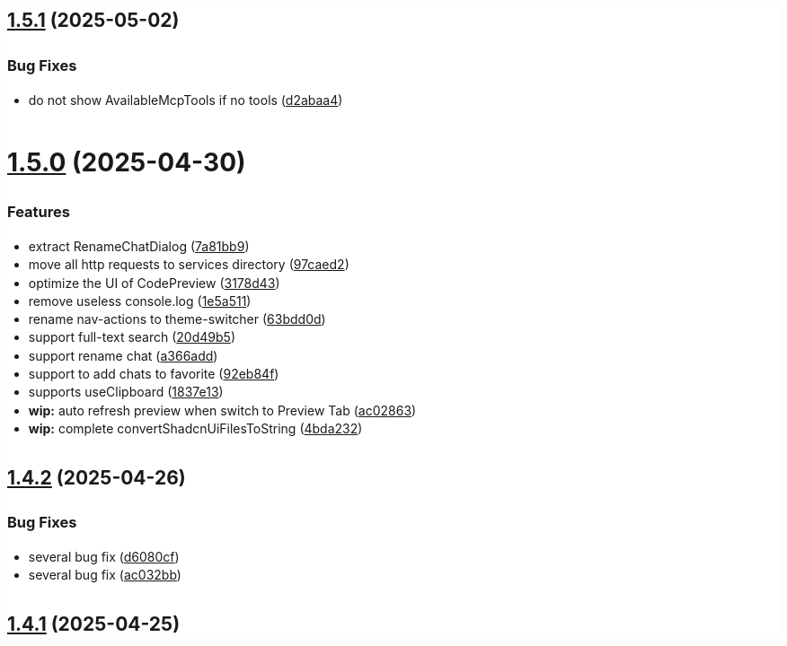 ## [1.5.1](https://github.com/HyperChatBot/exodus/compare/v1.5.0...v1.5.1) (2025-05-02)

### Bug Fixes

- do not show AvailableMcpTools if no tools ([d2abaa4](https://github.com/HyperChatBot/exodus/commit/d2abaa40e4bec3214110ed8cdf0fc4d220aee595))

# [1.5.0](https://github.com/HyperChatBot/exodus/compare/v1.4.2...v1.5.0) (2025-04-30)

### Features

- extract RenameChatDialog ([7a81bb9](https://github.com/HyperChatBot/exodus/commit/7a81bb95c76ef1e6c660aeced38adcc490788069))
- move all http requests to services directory ([97caed2](https://github.com/HyperChatBot/exodus/commit/97caed2c1b8ee34fb80b25417008c3cb6cb68814))
- optimize the UI of CodePreview ([3178d43](https://github.com/HyperChatBot/exodus/commit/3178d43e909cd96e8257973df168167422593f7d))
- remove useless console.log ([1e5a511](https://github.com/HyperChatBot/exodus/commit/1e5a5114f02b904f7991a28a586a1e7f6a79d14d))
- rename nav-actions to theme-switcher ([63bdd0d](https://github.com/HyperChatBot/exodus/commit/63bdd0dcfd74d6f8722276e595419b831f3a42b7))
- support full-text search ([20d49b5](https://github.com/HyperChatBot/exodus/commit/20d49b5802a854b1583113679a8d9f0e30c71ded))
- support rename chat ([a366add](https://github.com/HyperChatBot/exodus/commit/a366add36b8018e565bb1c3a4de7c12c6b2688d9))
- support to add chats to favorite ([92eb84f](https://github.com/HyperChatBot/exodus/commit/92eb84f9e2d244ee1e30334ce0e9cff7f21ab379))
- supports useClipboard ([1837e13](https://github.com/HyperChatBot/exodus/commit/1837e13a682e5369070637bbd505c5b282bce0f3))
- **wip:** auto refresh preview when switch to Preview Tab ([ac02863](https://github.com/HyperChatBot/exodus/commit/ac02863d561b11c879f302d4ace41669c7002c68))
- **wip:** complete convertShadcnUiFilesToString ([4bda232](https://github.com/HyperChatBot/exodus/commit/4bda2320863caf27a3a2b609841d5dcf21771e65))

## [1.4.2](https://github.com/HyperChatBot/exodus/compare/v1.4.1...v1.4.2) (2025-04-26)

### Bug Fixes

- several bug fix ([d6080cf](https://github.com/HyperChatBot/exodus/commit/d6080cf3118536085cd0e06f763f3e2f0c8f8177))
- several bug fix ([ac032bb](https://github.com/HyperChatBot/exodus/commit/ac032bbb19c1984126a69a3433a2265780ba1cae))

## [1.4.1](https://github.com/HyperChatBot/exodus/compare/v1.4.0...v1.4.1) (2025-04-25)
